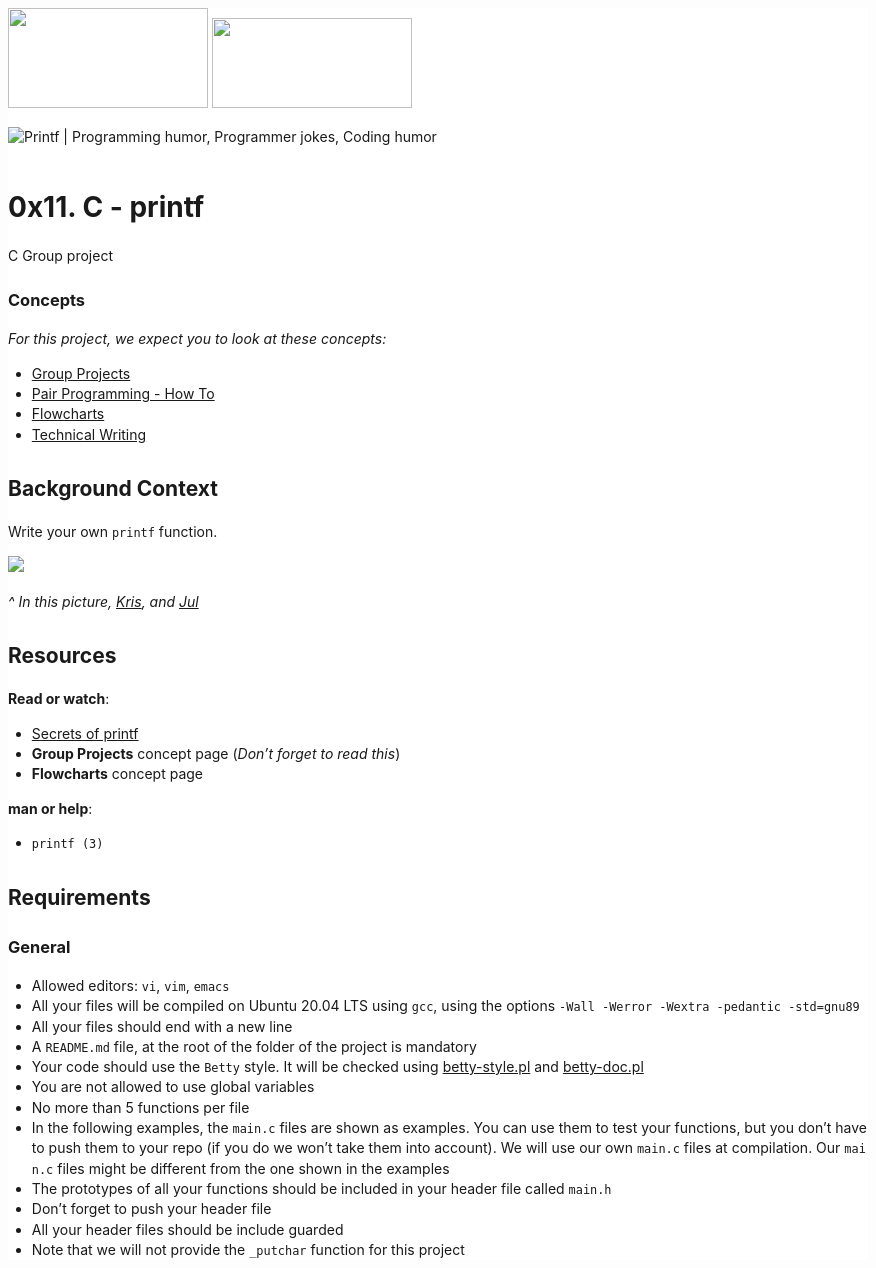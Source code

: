 
<img src="https://aceworldpub.com.ng/wp-content/uploads/2022/03/unnamed.png" width="200" height="100"> <img src="https://cdn.jsdelivr.net/gh/devicons/devicon/icons/c/c-original.svg" width="200" height="90"> 

![Printf | Programming humor, Programmer jokes, Coding humor](https://i.pinimg.com/564x/86/16/fa/8616fad79f157b43def4c03b931eee02.jpg)

# 0x11. C - printf

C Group project

### Concepts

_For this project, we expect you to look at these concepts:_

-   [Group Projects](https://intranet.alxswe.com/concepts/111)
-   [Pair Programming - How To](https://intranet.alxswe.com/concepts/121)
-   [Flowcharts](https://intranet.alxswe.com/concepts/130)
-   [Technical Writing](https://intranet.alxswe.com/concepts/225)
## Background Context

Write your own  `printf`  function.

![](https://s3.amazonaws.com/intranet-projects-files/holbertonschool-low_level_programming/228/printf.png)

_^ In this picture,  [Kris](https://intranet.alxswe.com/rltoken/pSPZEmqi5O8ZoeLM5-65WA "Kris"), and  [Jul](https://intranet.alxswe.com/rltoken/X_vDffLlUpbtqnubfnQx8Q "Jul")_

## Resources

**Read or watch**:

-   [Secrets of printf](https://intranet.alxswe.com/rltoken/7Vw7aUWgwC7JYUrqI4bh4Q "Secrets of printf")
-   **Group Projects**  concept page (_Don’t forget to read this_)
-   **Flowcharts**  concept page

**man or help**:

-   `printf (3)`

## Requirements

### General

-   Allowed editors:  `vi`,  `vim`,  `emacs`
-   All your files will be compiled on Ubuntu 20.04 LTS using  `gcc`, using the options  `-Wall -Werror -Wextra -pedantic -std=gnu89`
-   All your files should end with a new line
-   A  `README.md`  file, at the root of the folder of the project is mandatory
-   Your code should use the  `Betty`  style. It will be checked using  [betty-style.pl](https://github.com/holbertonschool/Betty/blob/master/betty-style.pl "betty-style.pl")  and  [betty-doc.pl](https://github.com/holbertonschool/Betty/blob/master/betty-doc.pl "betty-doc.pl")
-   You are not allowed to use global variables
-   No more than 5 functions per file
-   In the following examples, the  `main.c`  files are shown as examples. You can use them to test your functions, but you don’t have to push them to your repo (if you do we won’t take them into account). We will use our own  `main.c`  files at compilation. Our  `main.c`  files might be different from the one shown in the examples
-   The prototypes of all your functions should be included in your header file called  `main.h`
-   Don’t forget to push your header file
-   All your header files should be include guarded
-   Note that we will not provide the  `_putchar`  function for this project
